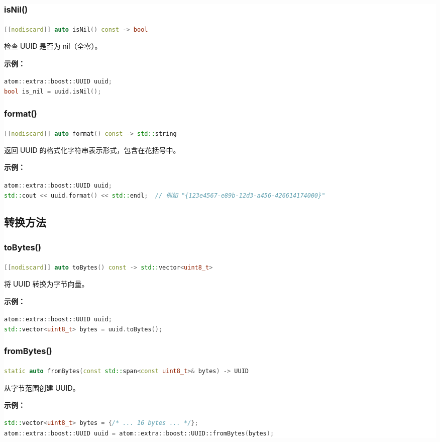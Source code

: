 ### isNil()

```cpp
[[nodiscard]] auto isNil() const -> bool
```

检查 UUID 是否为 nil（全零）。

**示例：**

```cpp
atom::extra::boost::UUID uuid;
bool is_nil = uuid.isNil();
```

### format()

```cpp
[[nodiscard]] auto format() const -> std::string
```

返回 UUID 的格式化字符串表示形式，包含在花括号中。

**示例：**

```cpp
atom::extra::boost::UUID uuid;
std::cout << uuid.format() << std::endl;  // 例如 "{123e4567-e89b-12d3-a456-426614174000}"
```

## 转换方法

### toBytes()

```cpp
[[nodiscard]] auto toBytes() const -> std::vector<uint8_t>
```

将 UUID 转换为字节向量。

**示例：**

```cpp
atom::extra::boost::UUID uuid;
std::vector<uint8_t> bytes = uuid.toBytes();
```

### fromBytes()

```cpp
static auto fromBytes(const std::span<const uint8_t>& bytes) -> UUID
```

从字节范围创建 UUID。

**示例：**

```cpp
std::vector<uint8_t> bytes = {/* ... 16 bytes ... */};
atom::extra::boost::UUID uuid = atom::extra::boost::UUID::fromBytes(bytes);
```
